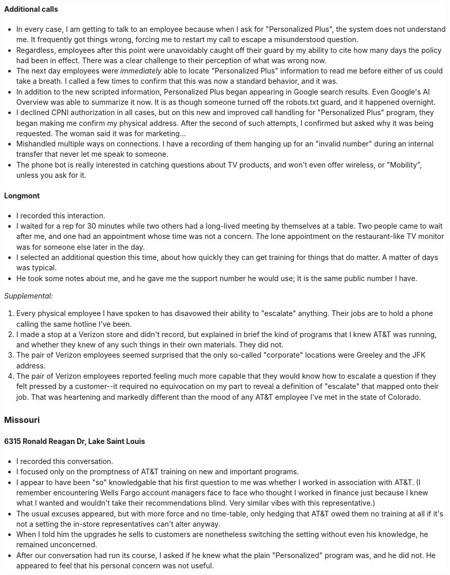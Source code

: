 #### Additional calls

- In every case, I am getting to talk to an employee because when I ask for "Personalized Plus", the system does not understand me. It frequently got things wrong, forcing me to restart my call to escape a misunderstood question.
- Regardless, employees after this point were unavoidably caught off their guard by my ability to cite how many days the policy had been in effect. There was a clear challenge to their perception of what was wrong now.
- The next day employees were _immediately_ able to locate "Personalized Plus" information to read me before either of us could take a breath. I called a few times to confirm that this was now a standard behavior, and it was.
- In addition to the new scripted information, Personalized Plus began appearing in Google search results. Even Google's AI Overview was able to summarize it now. It is as though someone turned off the robots.txt guard, and it happened overnight.
- I declined CPNI authorization in all cases, but on this new and improved call handling for "Personalized Plus" program, they began making me confirm my physical address. After the second of such attempts, I confirmed but asked why it was being requested. The woman said it was for marketing...
- Mishandled multiple ways on connections. I have a recording of them hanging up for an "invalid number" during an internal transfer that never let me speak to someone.
- The phone bot is really interested in catching questions about TV products, and won't even offer wireless, or "Mobility", unless you ask for it.

#### Longmont

- I recorded this interaction.
- I waited for a rep for 30 minutes while two others had a long-lived meeting by themselves at a table. Two people came to wait after me, and one had an appointment whose time was not a concern. The lone appointment on the restaurant-like TV monitor was for someone else later in the day.
- I selected an additional question this time, about how quickly they can get training for things that do matter. A matter of days was typical.
- He took some notes about me, and he gave me the support number he would use; It is the same public number I have.

_Supplemental:_

1. Every physical employee I have spoken to has disavowed their ability to "escalate" anything. Their jobs are to hold a phone calling the same hotline I've been.
2. I made a stop at a Verizon store and didn't record, but explained in brief the kind of programs that I knew AT&T was running, and whether they knew of any such things in their own materials. They did not.
3. The pair of Verizon employees seemed surprised that the only so-called "corporate" locations were Greeley and the JFK address.
4. The pair of Verizon employees reported feeling much more capable that they would know how to escalate a question if they felt pressed by a customer--it required no equivocation on my part to reveal a definition of "escalate" that mapped onto their job. That was heartening and markedly different than the mood of any AT&T employee I've met in the state of Colorado.

### Missouri

#### 6315 Ronald Reagan Dr, Lake Saint Louis

- I recorded this conversation.
- I focused only on the promptness of AT&T training on new and important programs.
- I appear to have been "so" knowledgable that his first question to me was whether I worked in association with AT&T. (I remember encountering Wells Fargo account managers face to face who thought I worked in finance just because I knew what I wanted and wouldn't take their recommendations blind. Very similar vibes with this representative.)
- The usual excuses appeared, but with more force and no time-table, only hedging that AT&T owed them no training at all if it's not a setting the in-store representatives can't alter anyway.
- When I told him the upgrades he sells to customers are nonetheless switching the setting without even his knowledge, he remained unconcerned.
- After our conversation had run its course, I asked if he knew what the plain "Personalized" program was, and he did not. He appeared to feel that his personal concern was not useful.
